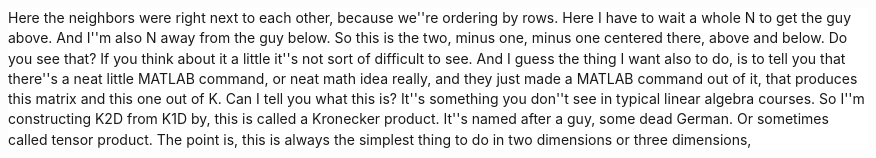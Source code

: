   </p><p><span m=''914480''>Here</span> <span m=''914980''>the</span> <span m=''915130''>neighbors</span>
  <span m=''915730''>were</span> <span m=''915900''>right</span> <span m=''916180''>next</span>
  <span m=''916500''>to</span> <span m=''916590''>each</span> <span m=''916830''>other,</span>
  <span m=''917040''>because</span> <span m=''917260''>we''re</span> <span m=''917460''>ordering</span>
  <span m=''917980''>by</span> <span m=''918160''>rows.</span> <span m=''919030''>Here</span>
  <span m=''919450''>I</span> <span m=''919610''>have</span> <span m=''919870''>to</span>
  <span m=''920000''>wait</span> <span m=''920400''>a</span> <span m=''920510''>whole</span>
  <span m=''920840''>N</span> <span m=''921680''>to</span> <span m=''921800''>get</span>
  <span m=''922050''>the</span> <span m=''922150''>guy</span> <span m=''922400''>above.</span>
  <span m=''923320''>And</span> <span m=''924920''>I''m</span> <span m=''925290''>also</span>
  <span m=''925990''>N</span> <span m=''926460''>away</span> <span m=''926880''>from</span>
  <span m=''927110''>the</span> <span m=''927250''>guy</span> <span m=''927800''>below.</span>
  <span m=''928900''>So</span> <span m=''929120''>this</span> <span m=''929370''>is</span>
  <span m=''929570''>the</span> <span m=''929720''>two,</span> <span m=''930140''>minus</span>
  <span m=''930530''>one,</span> <span m=''930800''>minus</span> <span m=''931190''>one</span>
  <span m=''933020''>centered</span> <span m=''933850''>there,</span> <span m=''934370''>above</span>
  <span m=''934760''>and</span> <span m=''934960''>below.</span> <span m=''935710''>Do
  you</span> <span m=''936010''>see</span> <span m=''936290''>that?</span> <span m=''939430''>If</span>
  <span m=''939610''>you</span> <span m=''939720''>think</span> <span m=''939950''>about
  it</span> <span m=''940350''>a</span> <span m=''940420''>little</span> <span m=''940820''>it''s</span>
  <span m=''941030''>not</span> <span m=''941630''>sort</span> <span m=''941950''>of</span>
  <span m=''942040''>difficult</span> <span m=''942530''>to</span> <span m=''942690''>see.</span>
  <span m=''943490''>And</span> <span m=''944990''>I</span> <span m=''945090''>guess</span>
  <span m=''945380''>the</span> <span m=''945920''>thing</span> <span m=''946160''>I</span>
  <span m=''946260''>want</span> <span m=''946820''>also</span> <span m=''947350''>to</span>
  <span m=''947520''>do,</span> <span m=''947670''>is</span> <span m=''947850''>to</span>
  <span m=''947990''>tell</span> <span m=''948230''>you</span> <span m=''948390''>that</span>
  <span m=''948580''>there''s</span> <span m=''948800''>a</span> <span m=''948870''>neat</span>
  <span m=''949190''>little</span> <span m=''950100''>MATLAB</span> <span m=''950780''>command,</span>
  <span m=''951340''>or</span> <span m=''951500''>neat</span> <span m=''951780''>math</span>
  <span m=''952270''>idea</span> <span m=''952740''>really,</span> <span m=''953100''>and</span>
  <span m=''953210''>they</span> <span m=''953330''>just</span> <span m=''953630''>made</span>
  <span m=''953860''>a</span> <span m=''953920''>MATLAB</span> <span m=''954400''>command</span>
  <span m=''954910''>out</span> <span m=''955130''>of</span> <span m=''955220''>it,</span>
  <span m=''955780''>that</span> <span m=''956020''>produces</span> <span m=''956680''>this</span>
  <span m=''957050''>matrix</span> <span m=''958580''>and</span> <span m=''958900''>this</span>
  <span m=''959130''>one</span> <span m=''959960''>out</span> <span m=''960360''>of</span>
  <span m=''960860''>K.</span> <span m=''962300''>Can</span> <span m=''962550''>I</span>
  <span m=''962630''>tell</span> <span m=''962830''>you</span> <span m=''962910''>what</span>
  <span m=''963080''>this</span> <span m=''963310''>is?</span> <span m=''963550''>It''s</span>
  <span m=''964240''>something</span> <span m=''964580''>you</span> <span m=''964700''>don''t</span>
  <span m=''964970''>see</span> <span m=''965680''>in</span> <span m=''966330''>typical</span>
  <span m=''966850''>linear</span> <span m=''967020''>algebra</span> <span m=''967570''>courses.</span>
  <span m=''972230''>So</span> <span m=''972510''>I''m</span> <span m=''973040''>constructing</span>
  <span m=''973690''>K2D</span> <span m=''974520''>from</span> <span m=''974820''>K1D</span>
  <span m=''976360''>by,</span> <span m=''978570''>this is</span> <span m=''979100''>called</span>
  <span m=''979420''>a</span> <span m=''979650''>Kronecker</span> <span m=''980360''>product.</span>
  <span m=''980990''>It''s</span> <span m=''981580''>named</span> <span m=''981910''>after</span>
  <span m=''982350''>a</span> <span m=''982430''>guy,</span> <span m=''984300''>some
  dead</span> <span m=''984880''>German.</span> <span m=''986660''>Or</span> <span
  m=''987250''>sometimes</span> <span m=''987860''>called</span> <span m=''988260''>tensor</span>
  <span m=''988630''>product.</span> <span m=''993050''>The</span> <span m=''993360''>point</span>
  <span m=''993720''>is,</span> <span m=''996690''>this</span> <span m=''996920''>is</span>
  <span m=''997060''>always</span> <span m=''997520''>the</span> <span m=''997650''>simplest</span>
  <span m=''998220''>thing</span> <span m=''998450''>to</span> <span m=''998570''>do</span>
  <span m=''998840''>in</span> <span m=''999060''>two</span> <span m=''999330''>dimensions</span>
  <span m=''999900''>or</span> <span m=''1000050''>three</span> <span m=''1000370''>dimensions,</span>